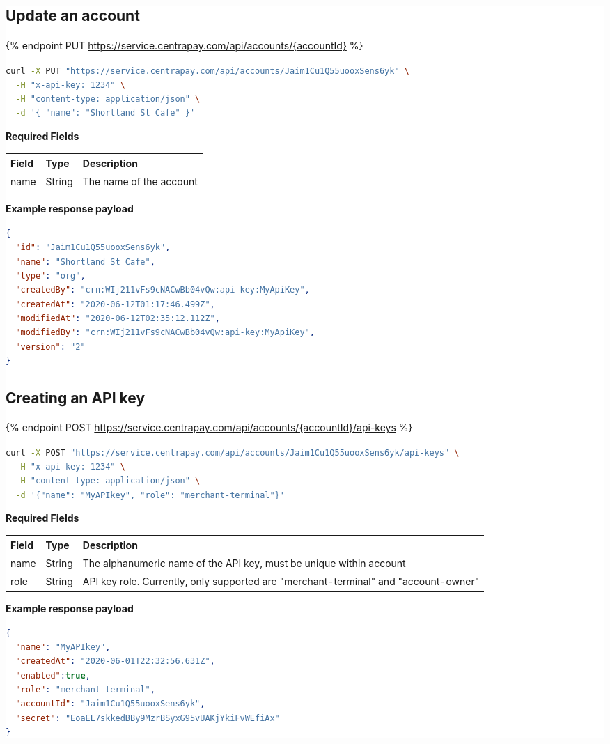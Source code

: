 ## Update an account


{% endpoint PUT https://service.centrapay.com/api/accounts/{accountId} %}

```sh
curl -X PUT "https://service.centrapay.com/api/accounts/Jaim1Cu1Q55uooxSens6yk" \
  -H "x-api-key: 1234" \
  -H "content-type: application/json" \
  -d '{ "name": "Shortland St Cafe" }'
```

**Required Fields**

| Field |  Type  |       Description       |
| :---- | :----- | :---------------------- |
| name  | String | The name of the account |

**Example response payload**

```json
{
  "id": "Jaim1Cu1Q55uooxSens6yk",
  "name": "Shortland St Cafe",
  "type": "org",
  "createdBy": "crn:WIj211vFs9cNACwBb04vQw:api-key:MyApiKey",
  "createdAt": "2020-06-12T01:17:46.499Z",
  "modifiedAt": "2020-06-12T02:35:12.112Z",
  "modifiedBy": "crn:WIj211vFs9cNACwBb04vQw:api-key:MyApiKey",
  "version": "2"
}
```

## Creating an API key

{% endpoint POST https://service.centrapay.com/api/accounts/{accountId}/api-keys %}

```sh
curl -X POST "https://service.centrapay.com/api/accounts/Jaim1Cu1Q55uooxSens6yk/api-keys" \
  -H "x-api-key: 1234" \
  -H "content-type: application/json" \
  -d '{"name": "MyAPIkey", "role": "merchant-terminal"}'
```

**Required Fields**

| Field |  Type  |                                    Description                                     |
| :---- | :----- | :--------------------------------------------------------------------------------- |
| name  | String | The alphanumeric name of the API key, must be unique within account                |
| role  | String | API key role. Currently, only supported are "merchant-terminal" and "account-owner" |

**Example response payload**

```json
{
  "name": "MyAPIkey",
  "createdAt": "2020-06-01T22:32:56.631Z",
  "enabled":true,
  "role": "merchant-terminal",
  "accountId": "Jaim1Cu1Q55uooxSens6yk",
  "secret": "EoaEL7skkedBBy9MzrBSyxG95vUAKjYkiFvWEfiAx"
}
```

